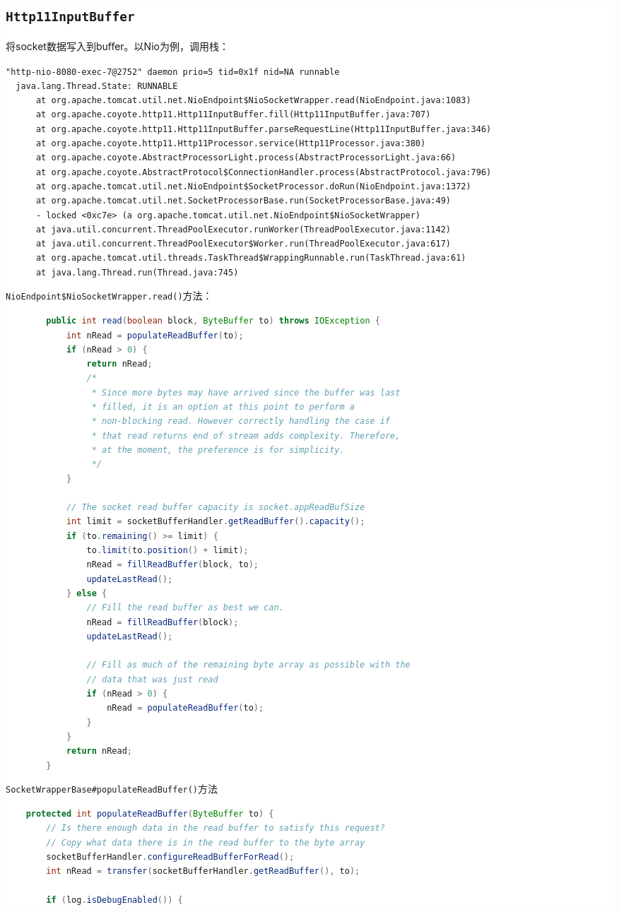 ## `Http11InputBuffer`
将socket数据写入到buffer。以Nio为例，调用栈：
```
"http-nio-8080-exec-7@2752" daemon prio=5 tid=0x1f nid=NA runnable
  java.lang.Thread.State: RUNNABLE
	  at org.apache.tomcat.util.net.NioEndpoint$NioSocketWrapper.read(NioEndpoint.java:1083)
	  at org.apache.coyote.http11.Http11InputBuffer.fill(Http11InputBuffer.java:707)
	  at org.apache.coyote.http11.Http11InputBuffer.parseRequestLine(Http11InputBuffer.java:346)
	  at org.apache.coyote.http11.Http11Processor.service(Http11Processor.java:380)
	  at org.apache.coyote.AbstractProcessorLight.process(AbstractProcessorLight.java:66)
	  at org.apache.coyote.AbstractProtocol$ConnectionHandler.process(AbstractProtocol.java:796)
	  at org.apache.tomcat.util.net.NioEndpoint$SocketProcessor.doRun(NioEndpoint.java:1372)
	  at org.apache.tomcat.util.net.SocketProcessorBase.run(SocketProcessorBase.java:49)
	  - locked <0xc7e> (a org.apache.tomcat.util.net.NioEndpoint$NioSocketWrapper)
	  at java.util.concurrent.ThreadPoolExecutor.runWorker(ThreadPoolExecutor.java:1142)
	  at java.util.concurrent.ThreadPoolExecutor$Worker.run(ThreadPoolExecutor.java:617)
	  at org.apache.tomcat.util.threads.TaskThread$WrappingRunnable.run(TaskThread.java:61)
	  at java.lang.Thread.run(Thread.java:745)
```
`NioEndpoint$NioSocketWrapper.read()`方法：
```java
        public int read(boolean block, ByteBuffer to) throws IOException {
            int nRead = populateReadBuffer(to);
            if (nRead > 0) {
                return nRead;
                /*
                 * Since more bytes may have arrived since the buffer was last
                 * filled, it is an option at this point to perform a
                 * non-blocking read. However correctly handling the case if
                 * that read returns end of stream adds complexity. Therefore,
                 * at the moment, the preference is for simplicity.
                 */
            }

            // The socket read buffer capacity is socket.appReadBufSize
            int limit = socketBufferHandler.getReadBuffer().capacity();
            if (to.remaining() >= limit) {
                to.limit(to.position() + limit);
                nRead = fillReadBuffer(block, to);
                updateLastRead();
            } else {
                // Fill the read buffer as best we can.
                nRead = fillReadBuffer(block);
                updateLastRead();

                // Fill as much of the remaining byte array as possible with the
                // data that was just read
                if (nRead > 0) {
                    nRead = populateReadBuffer(to);
                }
            }
            return nRead;
        }
```
`SocketWrapperBase#populateReadBuffer()`方法
```java
    protected int populateReadBuffer(ByteBuffer to) {
        // Is there enough data in the read buffer to satisfy this request?
        // Copy what data there is in the read buffer to the byte array
        socketBufferHandler.configureReadBufferForRead();
        int nRead = transfer(socketBufferHandler.getReadBuffer(), to);

        if (log.isDebugEnabled()) {
```
